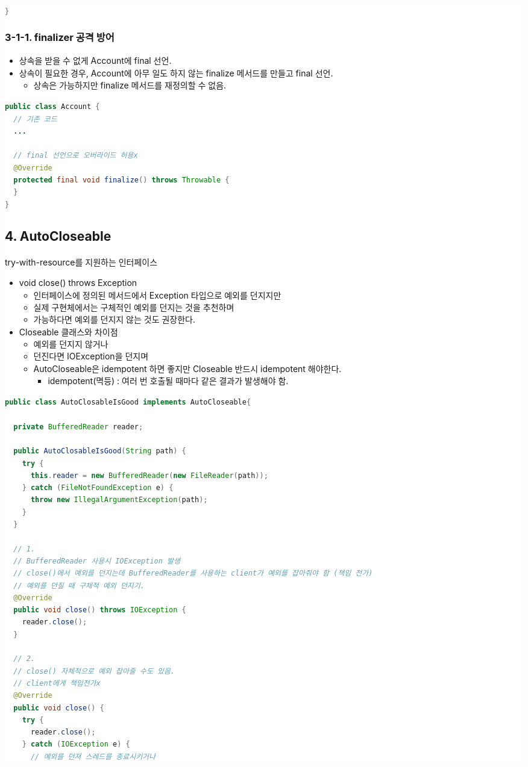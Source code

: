 ```java
}
```
### 3-1-1. finalizer 공격 방어
- 상속을 받을 수 없게 Account에 final 선언.
- 상속이 필요한 경우, Account에 아무 일도 하지 않는 finalize 메서드를 만들고 final 선언.
  - 상속은 가능하지만 finalize 메서드를 재정의할 수 없음.
```java
public class Account {
  // 기존 코드
  ...
  
  // final 선언으로 오버라이드 허용x
  @Override
  protected final void finalize() throws Throwable {
  }
}
```

##
## 4. AutoCloseable
try-with-resource를 지원하는 인터페이스

- void close() throws Exception
  - 인터페이스에 정의된 메서드에서 Exception 타입으로 예외를 던지지만
  - 실제 구현체에서는 구체적인 예외를 던지는 것을 추천하며
  - 가능하다면 예외를 던지지 않는 것도 권장한다.
- Closeable 클래스와 차이점
  - 예외를 던지지 않거나
  - 던진다면 IOException을 던지며
  - AutoCloseable은 idempotent 하면 좋지만 Closeable 반드시 idempotent 해야한다.
    - idempotent(멱등) : 여러 번 호출될 때마다 같은 결과가 발생해야 함.

```java
public class AutoClosableIsGood implements AutoCloseable{

  private BufferedReader reader;

  public AutoClosableIsGood(String path) {
    try {
      this.reader = new BufferedReader(new FileReader(path));
    } catch (FileNotFoundException e) {
      throw new IllegalArgumentException(path);
    }
  }
  
  // 1.
  // BufferedReader 사용시 IOException 발생
  // close()에서 예외를 던지는데 BufferedReader를 사용하는 client가 예외를 잡아줘야 함 (책임 전가)
  // 예외를 던질 때 구체적 예외 던지기.
  @Override
  public void close() throws IOException {
    reader.close();
  }

  // 2.
  // close() 자체적으로 예외 잡아줄 수도 있음.
  // client에게 책임전가x
  @Override
  public void close() {
    try {
      reader.close();
    } catch (IOException e) {
      // 예외를 던져 스레드를 종료시키거나
```
